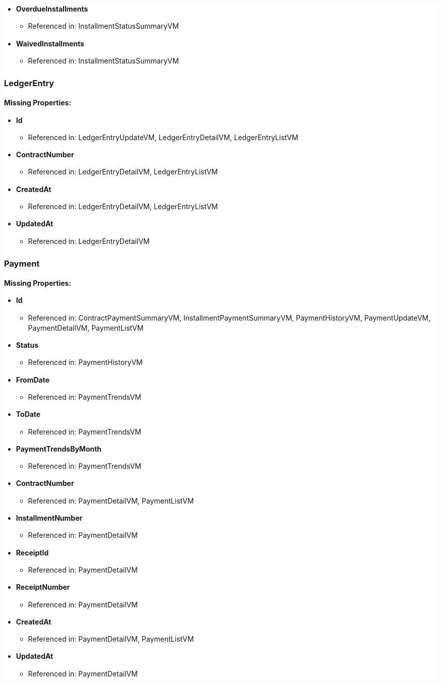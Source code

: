 - **OverdueInstallments**
  - Referenced in: InstallmentStatusSummaryVM

- **WaivedInstallments**
  - Referenced in: InstallmentStatusSummaryVM

### LedgerEntry

**Missing Properties:**

- **Id**
  - Referenced in: LedgerEntryUpdateVM, LedgerEntryDetailVM, LedgerEntryListVM

- **ContractNumber**
  - Referenced in: LedgerEntryDetailVM, LedgerEntryListVM

- **CreatedAt**
  - Referenced in: LedgerEntryDetailVM, LedgerEntryListVM

- **UpdatedAt**
  - Referenced in: LedgerEntryDetailVM

### Payment

**Missing Properties:**

- **Id**
  - Referenced in: ContractPaymentSummaryVM, InstallmentPaymentSummaryVM, PaymentHistoryVM, PaymentUpdateVM, PaymentDetailVM, PaymentListVM

- **Status**
  - Referenced in: PaymentHistoryVM

- **FromDate**
  - Referenced in: PaymentTrendsVM

- **ToDate**
  - Referenced in: PaymentTrendsVM

- **PaymentTrendsByMonth**
  - Referenced in: PaymentTrendsVM

- **ContractNumber**
  - Referenced in: PaymentDetailVM, PaymentListVM

- **InstallmentNumber**
  - Referenced in: PaymentDetailVM

- **ReceiptId**
  - Referenced in: PaymentDetailVM

- **ReceiptNumber**
  - Referenced in: PaymentDetailVM

- **CreatedAt**
  - Referenced in: PaymentDetailVM, PaymentListVM

- **UpdatedAt**
  - Referenced in: PaymentDetailVM
